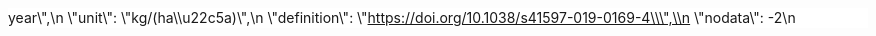 year\\\",\\n        \\\"unit\\\": \\\"kg/(ha\\\\u22c5a)\\\",\\n        \\\"definition\\\": \\\"https://doi.org/10.1038/s41597-019-0169-4\\\",\\n        \\\"nodata\\\": -2\\n